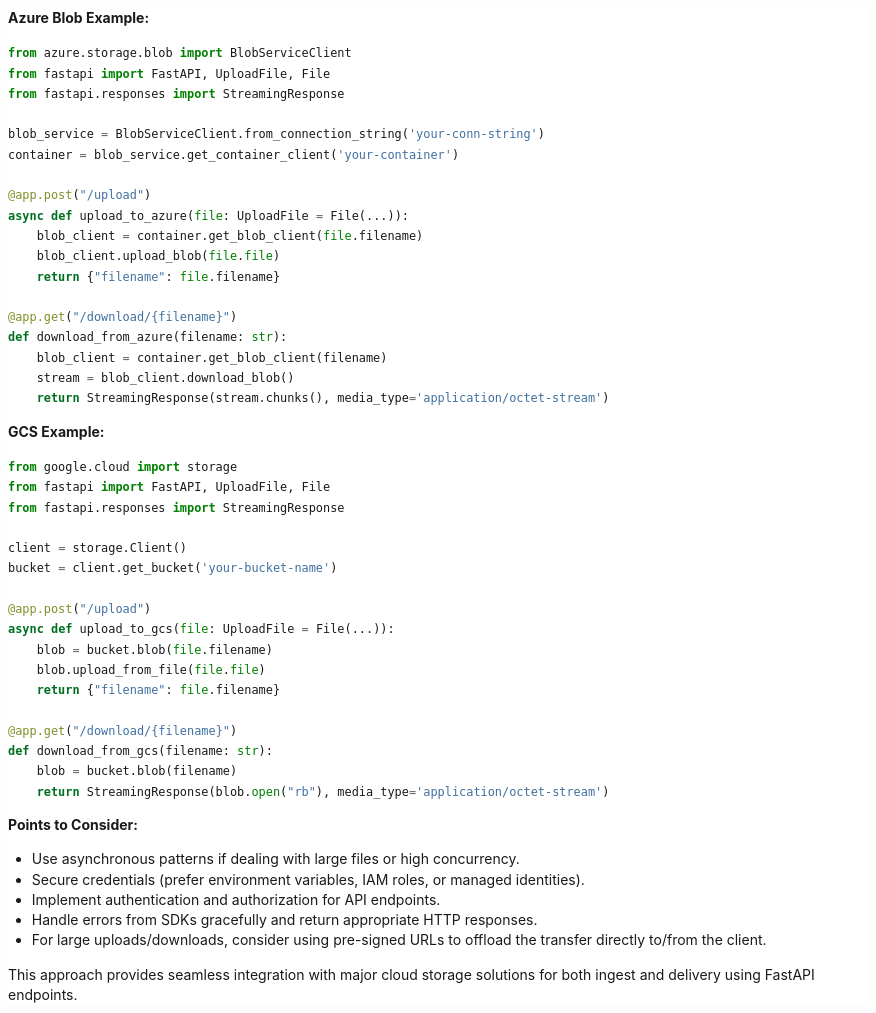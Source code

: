 **Azure Blob Example:**  
```python
from azure.storage.blob import BlobServiceClient
from fastapi import FastAPI, UploadFile, File
from fastapi.responses import StreamingResponse

blob_service = BlobServiceClient.from_connection_string('your-conn-string')
container = blob_service.get_container_client('your-container')

@app.post("/upload")
async def upload_to_azure(file: UploadFile = File(...)):
    blob_client = container.get_blob_client(file.filename)
    blob_client.upload_blob(file.file)
    return {"filename": file.filename}

@app.get("/download/{filename}")
def download_from_azure(filename: str):
    blob_client = container.get_blob_client(filename)
    stream = blob_client.download_blob()
    return StreamingResponse(stream.chunks(), media_type='application/octet-stream')
```

**GCS Example:**  
```python
from google.cloud import storage
from fastapi import FastAPI, UploadFile, File
from fastapi.responses import StreamingResponse

client = storage.Client()
bucket = client.get_bucket('your-bucket-name')

@app.post("/upload")
async def upload_to_gcs(file: UploadFile = File(...)):
    blob = bucket.blob(file.filename)
    blob.upload_from_file(file.file)
    return {"filename": file.filename}

@app.get("/download/{filename}")
def download_from_gcs(filename: str):
    blob = bucket.blob(filename)
    return StreamingResponse(blob.open("rb"), media_type='application/octet-stream')
```

**Points to Consider:**
- Use asynchronous patterns if dealing with large files or high concurrency.
- Secure credentials (prefer environment variables, IAM roles, or managed identities).
- Implement authentication and authorization for API endpoints.
- Handle errors from SDKs gracefully and return appropriate HTTP responses.
- For large uploads/downloads, consider using pre-signed URLs to offload the transfer directly to/from the client.

This approach provides seamless integration with major cloud storage solutions for both ingest and delivery using FastAPI endpoints.
